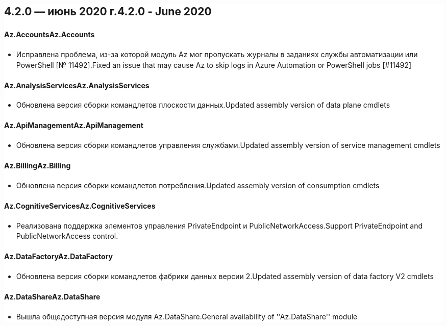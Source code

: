 ## <a name="420---june-2020"></a><span data-ttu-id="28d55-219">4.2.0 — июнь 2020 г.</span><span class="sxs-lookup"><span data-stu-id="28d55-219">4.2.0 - June 2020</span></span>
#### <a name="azaccounts"></a><span data-ttu-id="28d55-220">Az.Accounts</span><span class="sxs-lookup"><span data-stu-id="28d55-220">Az.Accounts</span></span>
* <span data-ttu-id="28d55-221">Исправлена проблема, из-за которой модуль Az мог пропускать журналы в заданиях службы автоматизации или PowerShell [№ 11492].</span><span class="sxs-lookup"><span data-stu-id="28d55-221">Fixed an issue that may cause Az to skip logs in Azure Automation or PowerShell jobs [#11492]</span></span>

#### <a name="azanalysisservices"></a><span data-ttu-id="28d55-222">Az.AnalysisServices</span><span class="sxs-lookup"><span data-stu-id="28d55-222">Az.AnalysisServices</span></span>
* <span data-ttu-id="28d55-223">Обновлена версия сборки командлетов плоскости данных.</span><span class="sxs-lookup"><span data-stu-id="28d55-223">Updated assembly version of data plane cmdlets</span></span>

#### <a name="azapimanagement"></a><span data-ttu-id="28d55-224">Az.ApiManagement</span><span class="sxs-lookup"><span data-stu-id="28d55-224">Az.ApiManagement</span></span>
* <span data-ttu-id="28d55-225">Обновлена версия сборки командлетов управления службами.</span><span class="sxs-lookup"><span data-stu-id="28d55-225">Updated assembly version of service management cmdlets</span></span>

#### <a name="azbilling"></a><span data-ttu-id="28d55-226">Az.Billing</span><span class="sxs-lookup"><span data-stu-id="28d55-226">Az.Billing</span></span>
* <span data-ttu-id="28d55-227">Обновлена версия сборки командлетов потребления.</span><span class="sxs-lookup"><span data-stu-id="28d55-227">Updated assembly version of consumption cmdlets</span></span>

#### <a name="azcognitiveservices"></a><span data-ttu-id="28d55-228">Az.CognitiveServices</span><span class="sxs-lookup"><span data-stu-id="28d55-228">Az.CognitiveServices</span></span>
* <span data-ttu-id="28d55-229">Реализована поддержка элементов управления PrivateEndpoint и PublicNetworkAccess.</span><span class="sxs-lookup"><span data-stu-id="28d55-229">Support PrivateEndpoint and PublicNetworkAccess control.</span></span> 

#### <a name="azdatafactory"></a><span data-ttu-id="28d55-230">Az.DataFactory</span><span class="sxs-lookup"><span data-stu-id="28d55-230">Az.DataFactory</span></span>
* <span data-ttu-id="28d55-231">Обновлена версия сборки командлетов фабрики данных версии 2.</span><span class="sxs-lookup"><span data-stu-id="28d55-231">Updated assembly version of data factory V2 cmdlets</span></span>

#### <a name="azdatashare"></a><span data-ttu-id="28d55-232">Az.DataShare</span><span class="sxs-lookup"><span data-stu-id="28d55-232">Az.DataShare</span></span>
* <span data-ttu-id="28d55-233">Вышла общедоступная версия модуля Az.DataShare.</span><span class="sxs-lookup"><span data-stu-id="28d55-233">General availability of ''Az.DataShare'' module</span></span>
